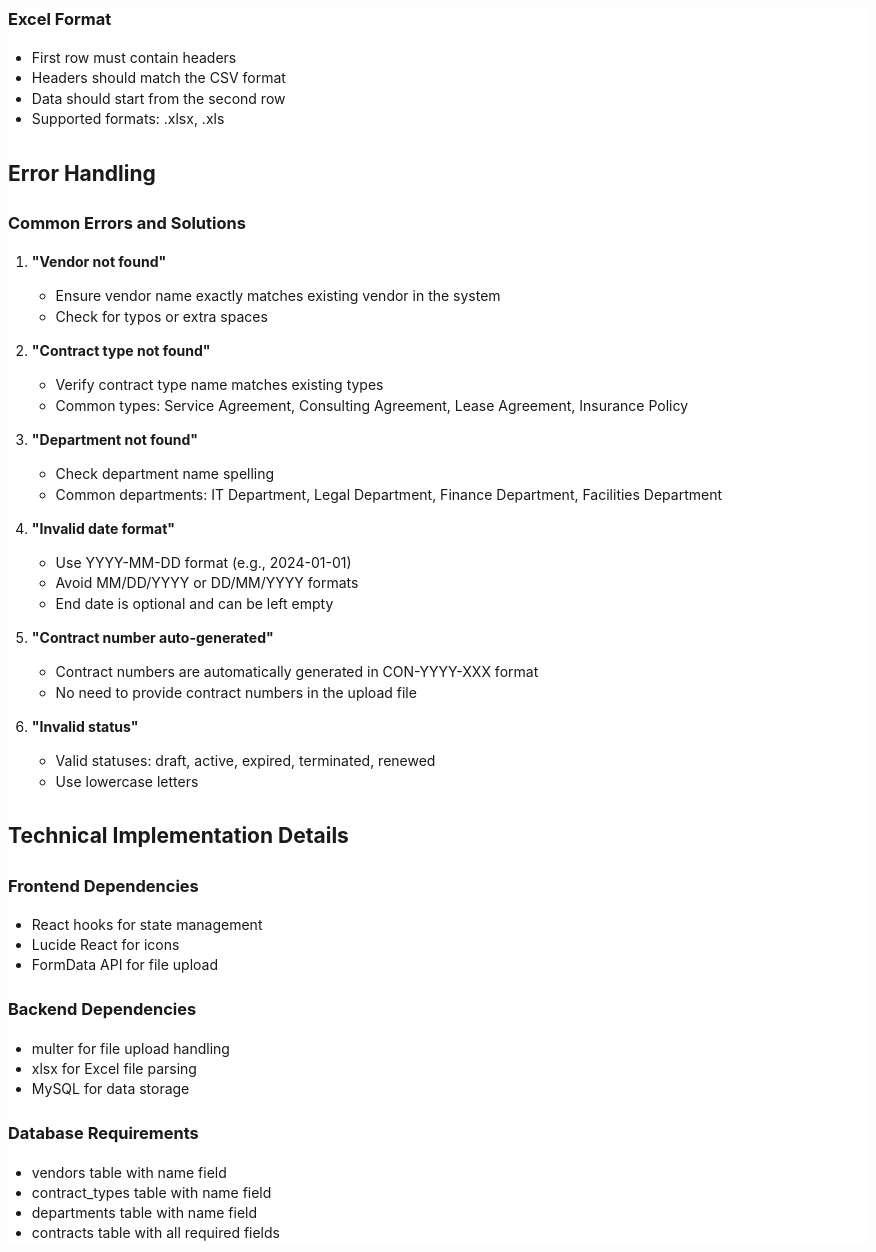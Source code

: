 ### Excel Format
- First row must contain headers
- Headers should match the CSV format
- Data should start from the second row
- Supported formats: .xlsx, .xls

## Error Handling

### Common Errors and Solutions

1. **"Vendor not found"**
   - Ensure vendor name exactly matches existing vendor in the system
   - Check for typos or extra spaces

2. **"Contract type not found"**
   - Verify contract type name matches existing types
   - Common types: Service Agreement, Consulting Agreement, Lease Agreement, Insurance Policy

3. **"Department not found"**
   - Check department name spelling
   - Common departments: IT Department, Legal Department, Finance Department, Facilities Department

4. **"Invalid date format"**
   - Use YYYY-MM-DD format (e.g., 2024-01-01)
   - Avoid MM/DD/YYYY or DD/MM/YYYY formats
   - End date is optional and can be left empty

5. **"Contract number auto-generated"**
   - Contract numbers are automatically generated in CON-YYYY-XXX format
   - No need to provide contract numbers in the upload file

6. **"Invalid status"**
   - Valid statuses: draft, active, expired, terminated, renewed
   - Use lowercase letters

## Technical Implementation Details

### Frontend Dependencies
- React hooks for state management
- Lucide React for icons
- FormData API for file upload

### Backend Dependencies
- multer for file upload handling
- xlsx for Excel file parsing
- MySQL for data storage

### Database Requirements
- vendors table with name field
- contract_types table with name field
- departments table with name field
- contracts table with all required fields
